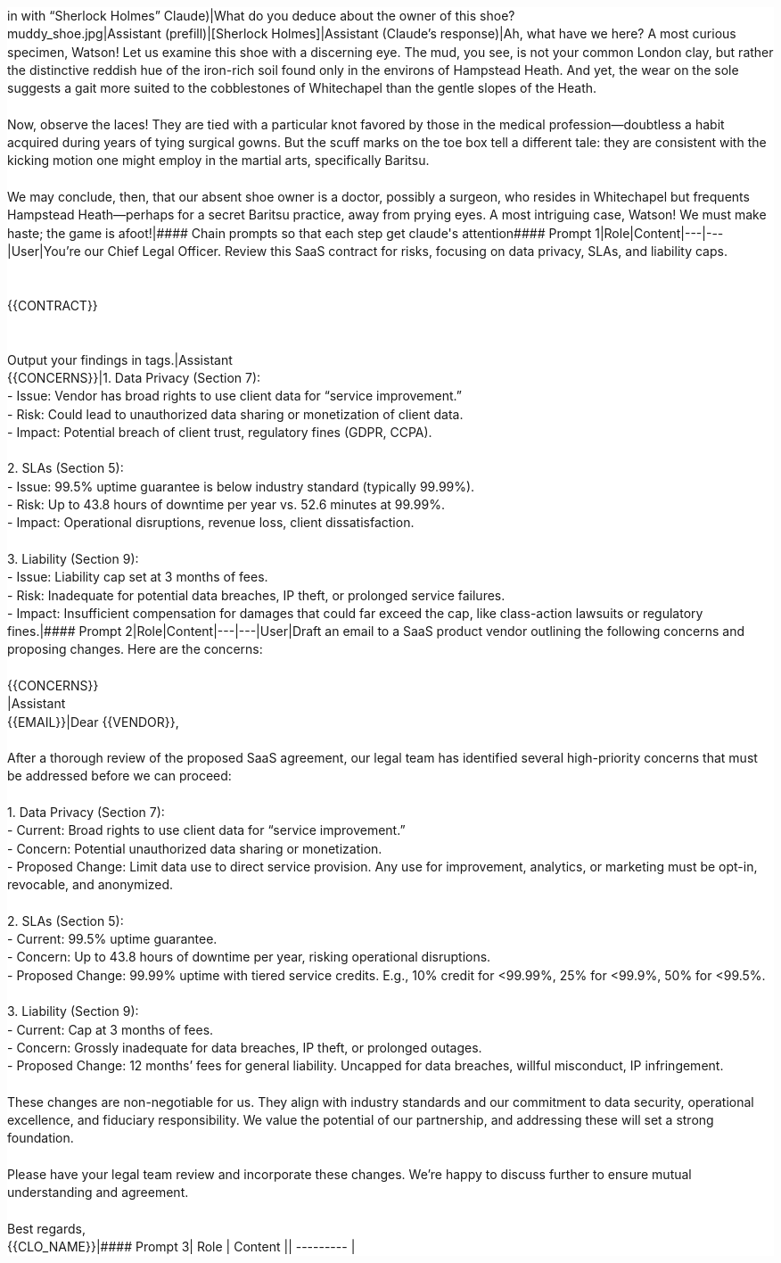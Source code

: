 in with “Sherlock Holmes” Claude)|What do you deduce about the owner of this shoe?  <br><image>muddy_shoe.jpg</image>|Assistant (prefill)|[Sherlock Holmes]|Assistant (Claude’s response)|Ah, what have we here? A most curious specimen, Watson! Let us examine this shoe with a discerning eye. The mud, you see, is not your common London clay, but rather the distinctive reddish hue of the iron-rich soil found only in the environs of Hampstead Heath. And yet, the wear on the sole suggests a gait more suited to the cobblestones of Whitechapel than the gentle slopes of the Heath.  <br>  <br>Now, observe the laces! They are tied with a particular knot favored by those in the medical profession—doubtless a habit acquired during years of tying surgical gowns. But the scuff marks on the toe box tell a different tale: they are consistent with the kicking motion one might employ in the martial arts, specifically Baritsu.  <br>  <br>We may conclude, then, that our absent shoe owner is a doctor, possibly a surgeon, who resides in Whitechapel but frequents Hampstead Heath—perhaps for a secret Baritsu practice, away from prying eyes. A most intriguing case, Watson! We must make haste; the game is afoot!|#### Chain prompts so that each step get claude's attention#### Prompt 1|Role|Content|---|---|User|You’re our Chief Legal Officer. Review this SaaS contract for risks, focusing on data privacy, SLAs, and liability caps.  <br>  <br><contract>  <br>{{CONTRACT}}  <br></contract>  <br>  <br>Output your findings in <risks> tags.|Assistant  <br>{{CONCERNS}}|1. Data Privacy (Section 7):  <br>- Issue: Vendor has broad rights to use client data for “service improvement.”  <br>- Risk: Could lead to unauthorized data sharing or monetization of client data.  <br>- Impact: Potential breach of client trust, regulatory fines (GDPR, CCPA).  <br>  <br>2. SLAs (Section 5):  <br>- Issue: 99.5% uptime guarantee is below industry standard (typically 99.99%).  <br>- Risk: Up to 43.8 hours of downtime per year vs. 52.6 minutes at 99.99%.  <br>- Impact: Operational disruptions, revenue loss, client dissatisfaction.  <br>  <br>3. Liability (Section 9):  <br>- Issue: Liability cap set at 3 months of fees.  <br>- Risk: Inadequate for potential data breaches, IP theft, or prolonged service failures.  <br>- Impact: Insufficient compensation for damages that could far exceed the cap, like class-action lawsuits or regulatory fines.|#### Prompt 2|Role|Content|---|---|User|Draft an email to a SaaS product vendor outlining the following concerns and proposing changes. Here are the concerns:  <br><concerns>  <br>{{CONCERNS}}  <br></concerns>|Assistant  <br>{{EMAIL}}|Dear {{VENDOR}},  <br>  <br>After a thorough review of the proposed SaaS agreement, our legal team has identified several high-priority concerns that must be addressed before we can proceed:  <br>  <br>1. Data Privacy (Section 7):  <br>- Current: Broad rights to use client data for “service improvement.”  <br>- Concern: Potential unauthorized data sharing or monetization.  <br>- Proposed Change: Limit data use to direct service provision. Any use for improvement, analytics, or marketing must be opt-in, revocable, and anonymized.  <br>  <br>2. SLAs (Section 5):  <br>- Current: 99.5% uptime guarantee.  <br>- Concern: Up to 43.8 hours of downtime per year, risking operational disruptions.  <br>- Proposed Change: 99.99% uptime with tiered service credits. E.g., 10% credit for <99.99%, 25% for <99.9%, 50% for <99.5%.  <br>  <br>3. Liability (Section 9):  <br>- Current: Cap at 3 months of fees.  <br>- Concern: Grossly inadequate for data breaches, IP theft, or prolonged outages.  <br>- Proposed Change: 12 months’ fees for general liability. Uncapped for data breaches, willful misconduct, IP infringement.  <br>  <br>These changes are non-negotiable for us. They align with industry standards and our commitment to data security, operational excellence, and fiduciary responsibility. We value the potential of our partnership, and addressing these will set a strong foundation.  <br>  <br>Please have your legal team review and incorporate these changes. We’re happy to discuss further to ensure mutual understanding and agreement.  <br>  <br>Best regards,  <br>{{CLO_NAME}}|#### Prompt 3| Role      | Content                                                                                                                                                                                                                                                                                                                                                                                                                                                                                                                                                                                                                                                                                                                                                                                                                                                                                                                                                                                                                                                                                                                                                                                                               || --------- |
